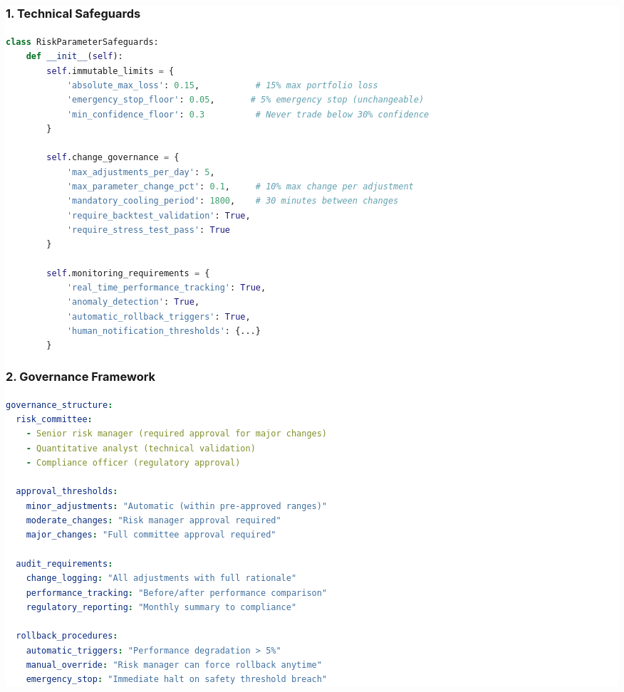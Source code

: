 ### 1. **Technical Safeguards**

```python
class RiskParameterSafeguards:
    def __init__(self):
        self.immutable_limits = {
            'absolute_max_loss': 0.15,           # 15% max portfolio loss
            'emergency_stop_floor': 0.05,       # 5% emergency stop (unchangeable)
            'min_confidence_floor': 0.3          # Never trade below 30% confidence
        }
        
        self.change_governance = {
            'max_adjustments_per_day': 5,
            'max_parameter_change_pct': 0.1,     # 10% max change per adjustment
            'mandatory_cooling_period': 1800,    # 30 minutes between changes
            'require_backtest_validation': True,
            'require_stress_test_pass': True
        }
        
        self.monitoring_requirements = {
            'real_time_performance_tracking': True,
            'anomaly_detection': True,
            'automatic_rollback_triggers': True,
            'human_notification_thresholds': {...}
        }
```

### 2. **Governance Framework**

```yaml
governance_structure:
  risk_committee:
    - Senior risk manager (required approval for major changes)
    - Quantitative analyst (technical validation)
    - Compliance officer (regulatory approval)
    
  approval_thresholds:
    minor_adjustments: "Automatic (within pre-approved ranges)"
    moderate_changes: "Risk manager approval required"
    major_changes: "Full committee approval required"
    
  audit_requirements:
    change_logging: "All adjustments with full rationale"
    performance_tracking: "Before/after performance comparison"
    regulatory_reporting: "Monthly summary to compliance"
    
  rollback_procedures:
    automatic_triggers: "Performance degradation > 5%"
    manual_override: "Risk manager can force rollback anytime"
    emergency_stop: "Immediate halt on safety threshold breach"
```

